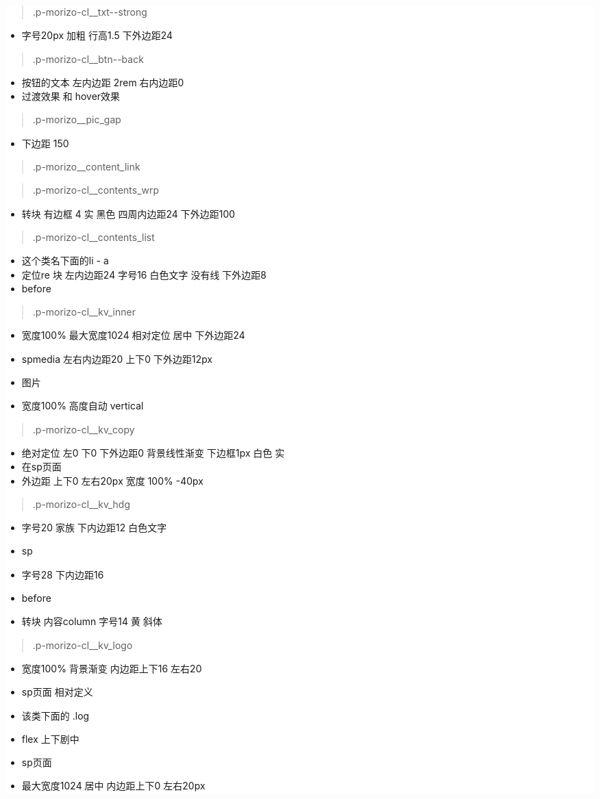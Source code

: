 

> .p-morizo-cl__txt--strong
- 字号20px 加粗 行高1.5 下外边距24



> .p-morizo-cl__btn--back
- 按钮的文本 左内边距 2rem 右内边距0
- 过渡效果 和 hover效果



> .p-morizo__pic_gap
- 下边距 150


> .p-morizo__content_link



> .p-morizo-cl__contents_wrp
- 转块 有边框 4 实 黑色 四周内边距24 下外边距100



> .p-morizo-cl__contents_list
- 这个类名下面的li - a
- 定位re 块 左内边距24 字号16 白色文字 没有线 下外边距8
- before



> .p-morizo-cl__kv_inner
- 宽度100% 最大宽度1024 相对定位 居中 下外边距24
- spmedia 左右内边距20 上下0 下外边距12px

- 图片
- 宽度100% 高度自动 vertical



> .p-morizo-cl__kv_copy
- 绝对定位 左0 下0 下外边距0 背景线性渐变 下边框1px 白色 实
- 在sp页面
- 外边距 上下0 左右20px 宽度 100% -40px



> .p-morizo-cl__kv_hdg
- 字号20 家族 下内边距12 白色文字
- sp
- 字号28 下内边距16

- before
- 转块 内容column 字号14 黄 斜体



> .p-morizo-cl__kv_logo
- 宽度100% 背景渐变 内边距上下16 左右20
- sp页面 相对定义

- 该类下面的 .log
- flex 上下剧中 
- sp页面
- 最大宽度1024 居中 内边距上下0 左右20px
